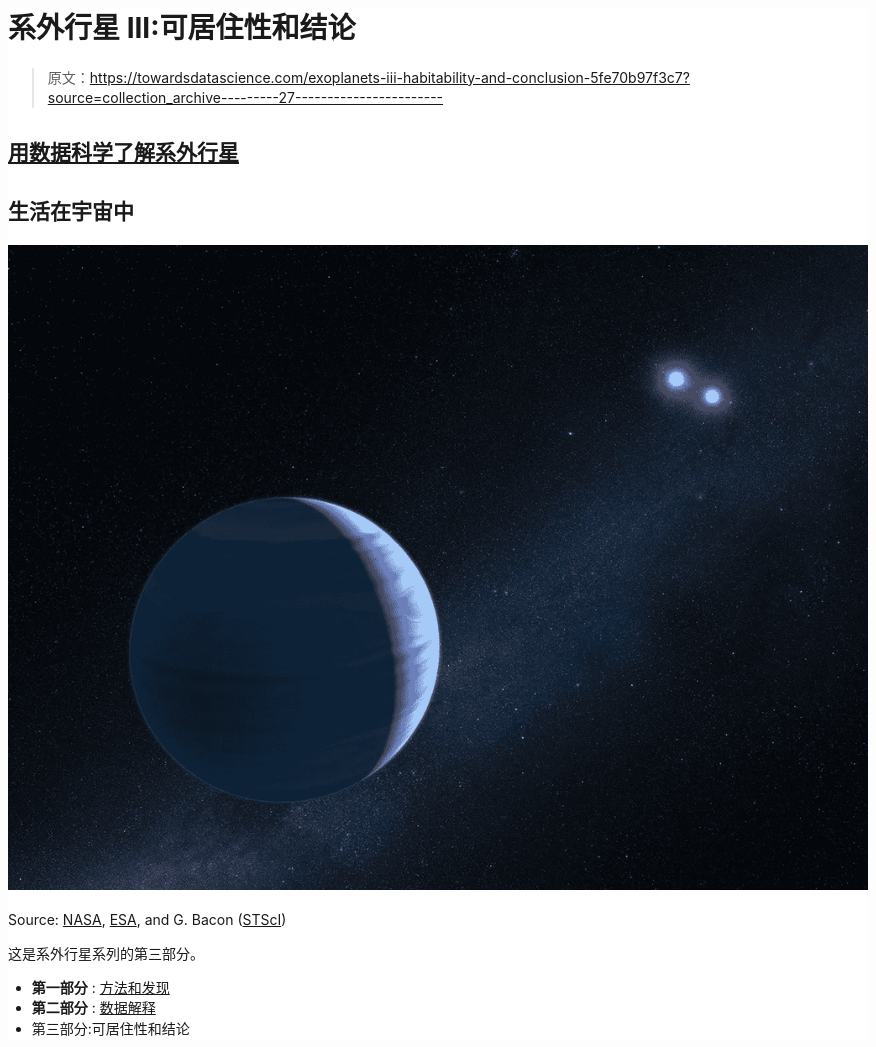 # 系外行星 III:可居住性和结论

> 原文：<https://towardsdatascience.com/exoplanets-iii-habitability-and-conclusion-5fe70b97f3c7?source=collection_archive---------27----------------------->

## [用数据科学了解系外行星](https://towardsdatascience.com/tagged/exoplanets-with-ds)

## 生活在宇宙中

![](img/079d08d8893b1e2bc8d9b5ad94e3bcc0.png)

Source: [NASA](http://www.nasa.gov/), [ESA](http://www.spacetelescope.org/), and G. Bacon ([STScI](http://www.stsci.edu/))

这是系外行星系列的第三部分。

*   **第一部分** : [方法和发现](https://medium.com/@eklavyaS/exoplanets-i-methods-and-discoveries-b653eee48cf2)
*   **第二部分** : [数据解释](https://medium.com/@eklavyaS/exoplanets-ii-interpretation-of-data-c9e554c4f3fe)
*   第三部分:可居住性和结论
